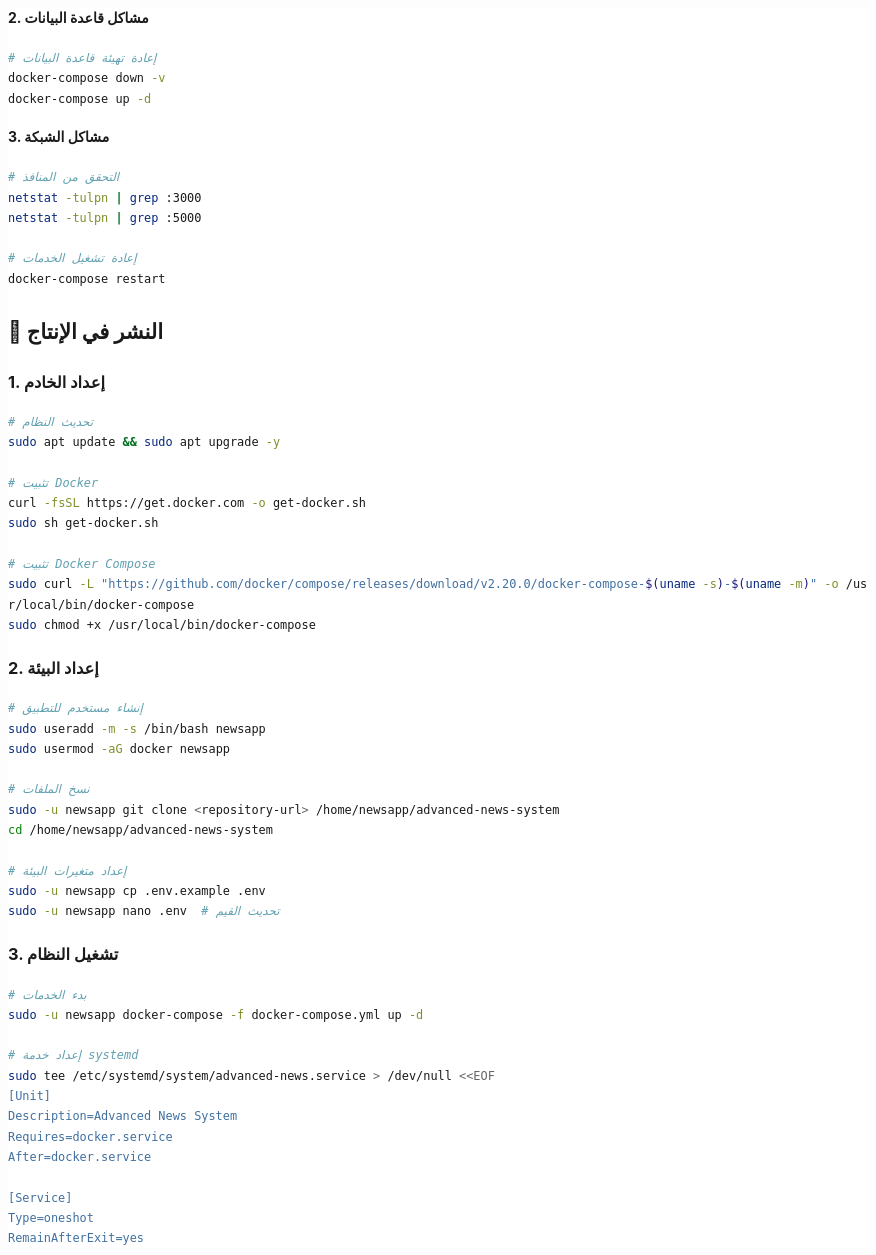 #### 2. مشاكل قاعدة البيانات
```bash
# إعادة تهيئة قاعدة البيانات
docker-compose down -v
docker-compose up -d
```

#### 3. مشاكل الشبكة
```bash
# التحقق من المنافذ
netstat -tulpn | grep :3000
netstat -tulpn | grep :5000

# إعادة تشغيل الخدمات
docker-compose restart
```

## 🚀 النشر في الإنتاج

### 1. إعداد الخادم
```bash
# تحديث النظام
sudo apt update && sudo apt upgrade -y

# تثبيت Docker
curl -fsSL https://get.docker.com -o get-docker.sh
sudo sh get-docker.sh

# تثبيت Docker Compose
sudo curl -L "https://github.com/docker/compose/releases/download/v2.20.0/docker-compose-$(uname -s)-$(uname -m)" -o /usr/local/bin/docker-compose
sudo chmod +x /usr/local/bin/docker-compose
```

### 2. إعداد البيئة
```bash
# إنشاء مستخدم للتطبيق
sudo useradd -m -s /bin/bash newsapp
sudo usermod -aG docker newsapp

# نسخ الملفات
sudo -u newsapp git clone <repository-url> /home/newsapp/advanced-news-system
cd /home/newsapp/advanced-news-system

# إعداد متغيرات البيئة
sudo -u newsapp cp .env.example .env
sudo -u newsapp nano .env  # تحديث القيم
```

### 3. تشغيل النظام
```bash
# بدء الخدمات
sudo -u newsapp docker-compose -f docker-compose.yml up -d

# إعداد خدمة systemd
sudo tee /etc/systemd/system/advanced-news.service > /dev/null <<EOF
[Unit]
Description=Advanced News System
Requires=docker.service
After=docker.service

[Service]
Type=oneshot
RemainAfterExit=yes
```